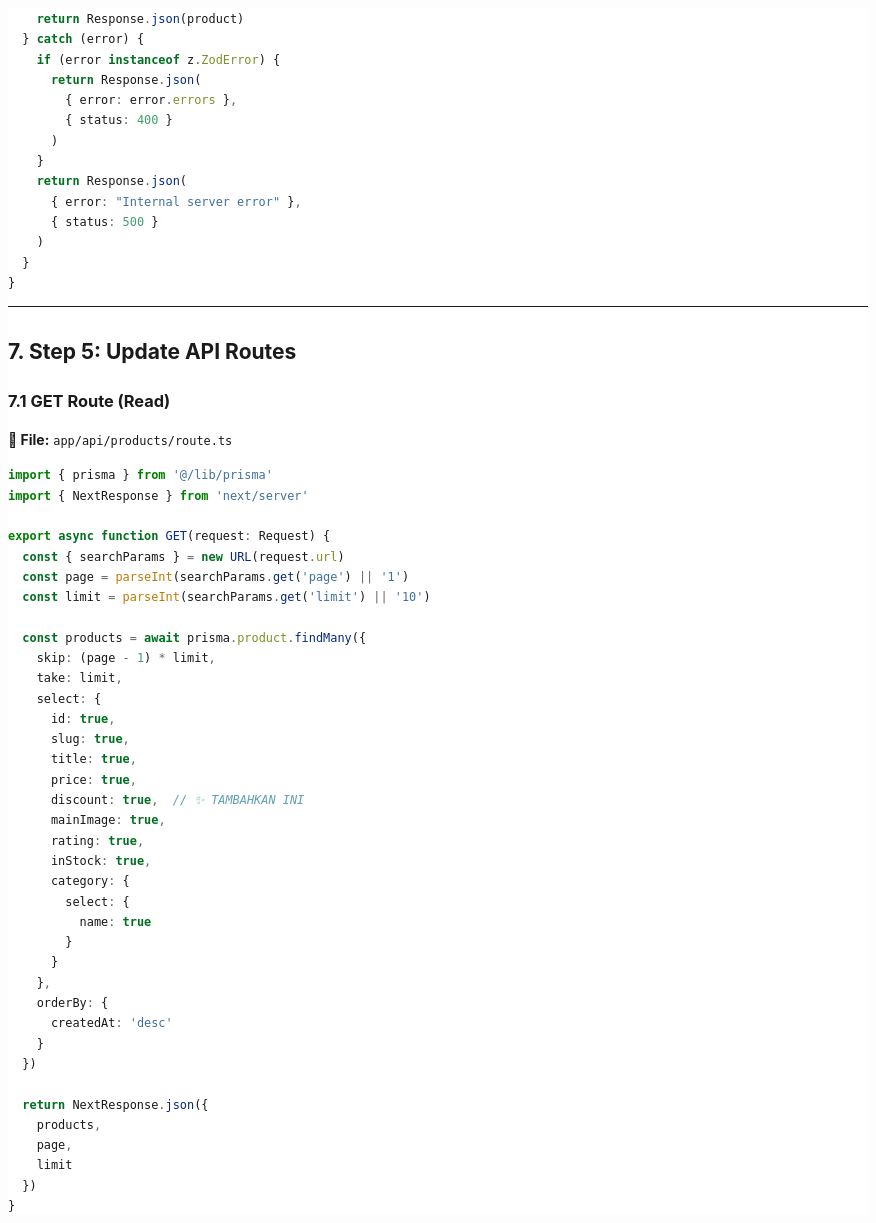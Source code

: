 ```typescript
    return Response.json(product)
  } catch (error) {
    if (error instanceof z.ZodError) {
      return Response.json(
        { error: error.errors },
        { status: 400 }
      )
    }
    return Response.json(
      { error: "Internal server error" },
      { status: 500 }
    )
  }
}
```

---

## 7. Step 5: Update API Routes

### 7.1 GET Route (Read)

**📁 File:** `app/api/products/route.ts`

```typescript
import { prisma } from '@/lib/prisma'
import { NextResponse } from 'next/server'

export async function GET(request: Request) {
  const { searchParams } = new URL(request.url)
  const page = parseInt(searchParams.get('page') || '1')
  const limit = parseInt(searchParams.get('limit') || '10')

  const products = await prisma.product.findMany({
    skip: (page - 1) * limit,
    take: limit,
    select: {
      id: true,
      slug: true,
      title: true,
      price: true,
      discount: true,  // ✨ TAMBAHKAN INI
      mainImage: true,
      rating: true,
      inStock: true,
      category: {
        select: {
          name: true
        }
      }
    },
    orderBy: {
      createdAt: 'desc'
    }
  })

  return NextResponse.json({
    products,
    page,
    limit
  })
}
```
